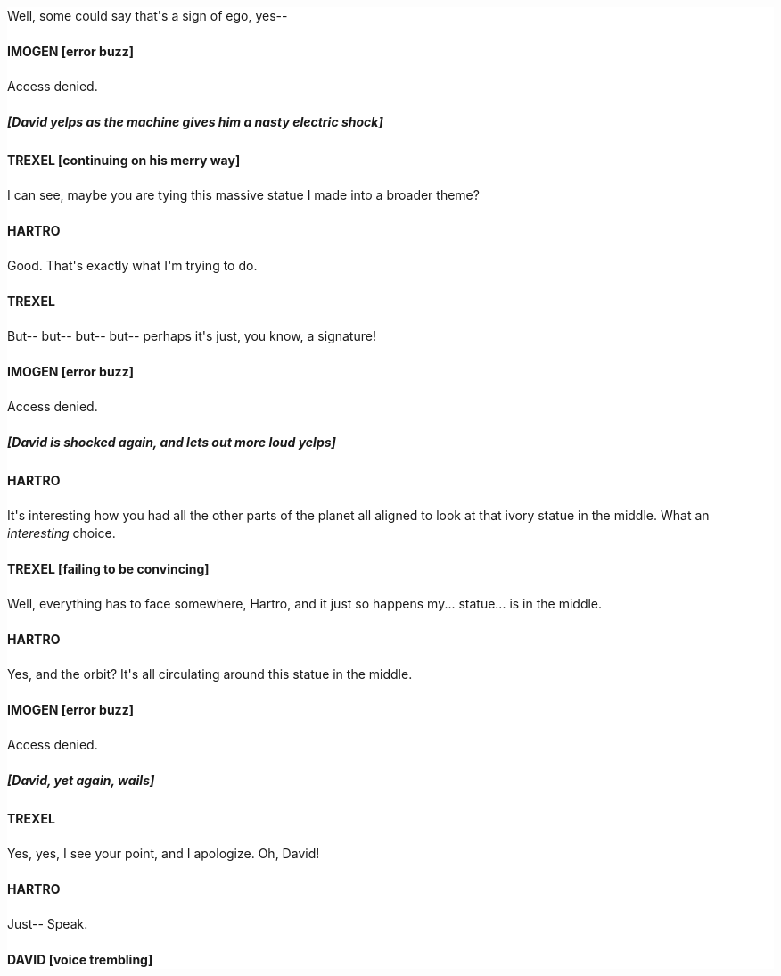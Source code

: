 Well, some could say that's a sign of ego, yes--

#### IMOGEN [error buzz]

Access denied.

##### [David yelps as the machine gives him a nasty electric shock]

#### TREXEL [continuing on his merry way]

I can see, maybe you are tying this massive statue I made into a broader theme?

#### HARTRO

Good. That's exactly what I'm trying to do.

#### TREXEL

But-- but-- but-- but-- perhaps it's just, you know, a signature!

#### IMOGEN [error buzz]

Access denied.

##### [David is shocked again, and lets out more loud yelps]

#### HARTRO

It's interesting how you had all the other parts of the planet all aligned to look at that ivory statue in the middle. What an *interesting* choice.

#### TREXEL [failing to be convincing]

Well, everything has to face somewhere, Hartro, and it just so happens my... statue... is in the middle.

#### HARTRO

Yes, and the orbit? It's all circulating around this statue in the middle.

#### IMOGEN [error buzz]

Access denied.

##### [David, yet again, wails]

#### TREXEL

Yes, yes, I see your point, and I apologize. Oh, David!

#### HARTRO

Just-- Speak.

#### DAVID [voice trembling]
